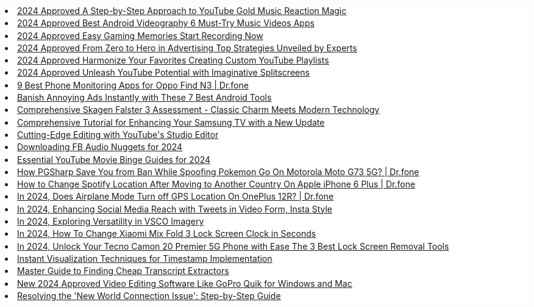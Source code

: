 <li><a href="https://youtube-zero.techidaily.com/approved-a-step-by-step-approach-to-youtube-gold-music-reaction-magic/"><u>2024 Approved A Step-by-Step Approach to YouTube Gold Music Reaction Magic</u></a></li>
<li><a href="https://extra-hints.techidaily.com/2024-approved-best-android-videography-6-must-try-music-videos-apps/"><u>2024 Approved Best Android Videography 6 Must-Try Music Videos Apps</u></a></li>
<li><a href="https://video-capture.techidaily.com/2024-approved-easy-gaming-memories-start-recording-now/"><u>2024 Approved Easy Gaming Memories Start Recording Now</u></a></li>
<li><a href="https://some-knowledge.techidaily.com/2024-approved-from-zero-to-hero-in-advertising-top-strategies-unveiled-by-experts/"><u>2024 Approved From Zero to Hero in Advertising Top Strategies Unveiled by Experts</u></a></li>
<li><a href="https://youtube-zero.techidaily.com/approved-harmonize-your-favorites-creating-custom-youtube-playlists/"><u>2024 Approved Harmonize Your Favorites Creating Custom YouTube Playlists</u></a></li>
<li><a href="https://youtube-zero.techidaily.com/approved-unleash-youtube-potential-with-imaginative-splitscreens/"><u>2024 Approved Unleash YouTube Potential with Imaginative Splitscreens</u></a></li>
<li><a href="https://android-location-track.techidaily.com/9-best-phone-monitoring-apps-for-oppo-find-n3-drfone-by-drfone-virtual-android/"><u>9 Best Phone Monitoring Apps for Oppo Find N3 | Dr.fone</u></a></li>
<li><a href="https://youtube-zero.techidaily.com/h-annoying-ads-instantly-with-these-7-best-android-tools/"><u>Banish Annoying Ads Instantly with These 7 Best Android Tools</u></a></li>
<li><a href="https://buynow-tips.techidaily.com/comprehensive-skagen-falster-3-assessment-classic-charm-meets-modern-technology/"><u>Comprehensive Skagen Falster 3 Assessment - Classic Charm Meets Modern Technology</u></a></li>
<li><a href="https://tech-renaissance.techidaily.com/comprehensive-tutorial-for-enhancing-your-samsung-tv-with-a-new-update/"><u>Comprehensive Tutorial for Enhancing Your Samsung TV with a New Update</u></a></li>
<li><a href="https://youtube-zero.techidaily.com/ng-edge-editing-with-youtubes-studio-editor/"><u>Cutting-Edge Editing with YouTube's Studio Editor</u></a></li>
<li><a href="https://facebook-video-files.techidaily.com/downloading-fb-audio-nuggets-for-2024/"><u>Downloading FB Audio Nuggets for 2024</u></a></li>
<li><a href="https://youtube-zero.techidaily.com/tial-youtube-movie-binge-guides-for-2024/"><u>Essential YouTube Movie Binge Guides for 2024</u></a></li>
<li><a href="https://android-pokemon-go.techidaily.com/how-pgsharp-save-you-from-ban-while-spoofing-pokemon-go-on-motorola-moto-g73-5g-drfone-by-drfone-virtual-android/"><u>How PGSharp Save You from Ban While Spoofing Pokemon Go On Motorola Moto G73 5G? | Dr.fone</u></a></li>
<li><a href="https://fake-location.techidaily.com/how-to-change-spotify-location-after-moving-to-another-country-on-apple-iphone-6-plus-drfone-by-drfone-virtual-ios/"><u>How to Change Spotify Location After Moving to Another Country On Apple iPhone 6 Plus | Dr.fone</u></a></li>
<li><a href="https://review-topics.techidaily.com/in-2024-does-airplane-mode-turn-off-gps-location-on-oneplus-12r-drfone-by-drfone-virtual-android/"><u>In 2024, Does Airplane Mode Turn off GPS Location On OnePlus 12R? | Dr.fone</u></a></li>
<li><a href="https://twitter-clips.techidaily.com/in-2024-enhancing-social-media-reach-with-tweets-in-video-form-insta-style/"><u>In 2024, Enhancing Social Media Reach with Tweets in Video Form, Insta Style</u></a></li>
<li><a href="https://fox-cloud.techidaily.com/in-2024-exploring-versatility-in-vsco-imagery/"><u>In 2024, Exploring Versatility in VSCO Imagery</u></a></li>
<li><a href="https://unlock-android.techidaily.com/in-2024-how-to-change-xiaomi-mix-fold-3-lock-screen-clock-in-seconds-by-drfone-android/"><u>In 2024, How To Change Xiaomi Mix Fold 3 Lock Screen Clock in Seconds</u></a></li>
<li><a href="https://unlock-android.techidaily.com/in-2024-unlock-your-tecno-camon-20-premier-5g-phone-with-ease-the-3-best-lock-screen-removal-tools-by-drfone-android/"><u>In 2024, Unlock Your Tecno Camon 20 Premier 5G Phone with Ease The 3 Best Lock Screen Removal Tools</u></a></li>
<li><a href="https://extra-information.techidaily.com/instant-visualization-techniques-for-timestamp-implementation/"><u>Instant Visualization Techniques for Timestamp Implementation</u></a></li>
<li><a href="https://youtube-zero.techidaily.com/r-guide-to-finding-cheap-transcript-extractors/"><u>Master Guide to Finding Cheap Transcript Extractors</u></a></li>
<li><a href="https://ai-video-tools.techidaily.com/new-2024-approved-video-editing-software-like-gopro-quik-for-windows-and-mac/"><u>New 2024 Approved Video Editing Software Like GoPro Quik for Windows and Mac</u></a></li>
<li><a href="https://win-answers.techidaily.com/resolving-the-new-world-connection-issue-step-by-step-guide/"><u>Resolving the 'New World Connection Issue': Step-by-Step Guide</u></a></li>